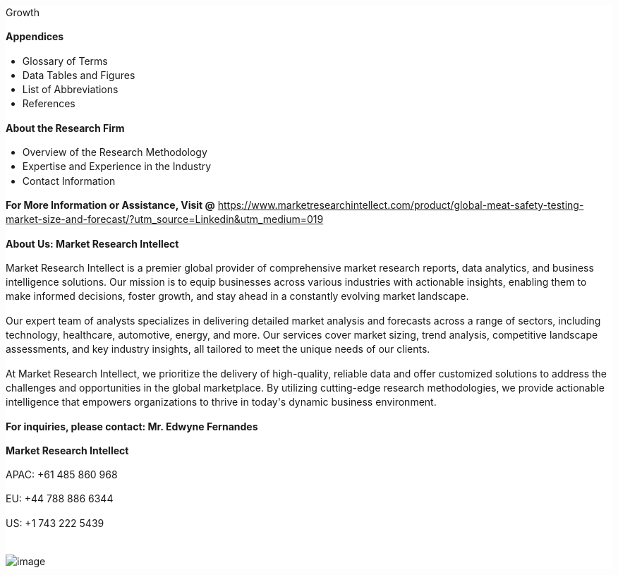 Growth</li></ul><p><strong>Appendices</strong></p><ul><li>Glossary of Terms</li><li>Data Tables and Figures</li><li>List of Abbreviations</li><li>References</li></ul><p><strong>About the Research Firm</strong></p><ul><li>Overview of the Research Methodology</li><li>Expertise and Experience in the Industry</li><li>Contact Information</li></ul></div><div class="article-main__content" data-test-id="publishing-text-block"><p><span class="font-[700]"><strong>For More Information or Assistance, Visit @</strong>&nbsp;<a href="https://www.marketresearchintellect.com/product/global-meat-safety-testing-market-size-and-forecast/?utm_source=Linkedin&utm_medium=019">https://www.marketresearchintellect.com/product/global-meat-safety-testing-market-size-and-forecast/?utm_source=Linkedin&utm_medium=019</a></span></p><p><strong>About Us: Market Research Intellect</strong></p><p>Market Research Intellect is a premier global provider of comprehensive market research reports, data analytics, and business intelligence solutions. Our mission is to equip businesses across various industries with actionable insights, enabling them to make informed decisions, foster growth, and stay ahead in a constantly evolving market landscape.</p><p>Our expert team of analysts specializes in delivering detailed market analysis and forecasts across a range of sectors, including technology, healthcare, automotive, energy, and more. Our services cover market sizing, trend analysis, competitive landscape assessments, and key industry insights, all tailored to meet the unique needs of our clients.</p><p>At Market Research Intellect, we prioritize the delivery of high-quality, reliable data and offer customized solutions to address the challenges and opportunities in the global marketplace. By utilizing cutting-edge research methodologies, we provide actionable intelligence that empowers organizations to thrive in today's dynamic business environment.</p><p><strong>For inquiries, please contact: Mr. Edwyne Fernandes</strong></p><p><strong>Market Research Intellect</strong></p><p>APAC: +61 485 860 968</p><p>EU: +44 788 886 6344</p><p>US: +1 743 222 5439</p></div><div class="article-main__content" data-test-id="publishing-text-block">&nbsp;</div>
![image](https://github.com/user-attachments/assets/aa478d84-6af3-4fcc-81e5-877b4bff9da9)
